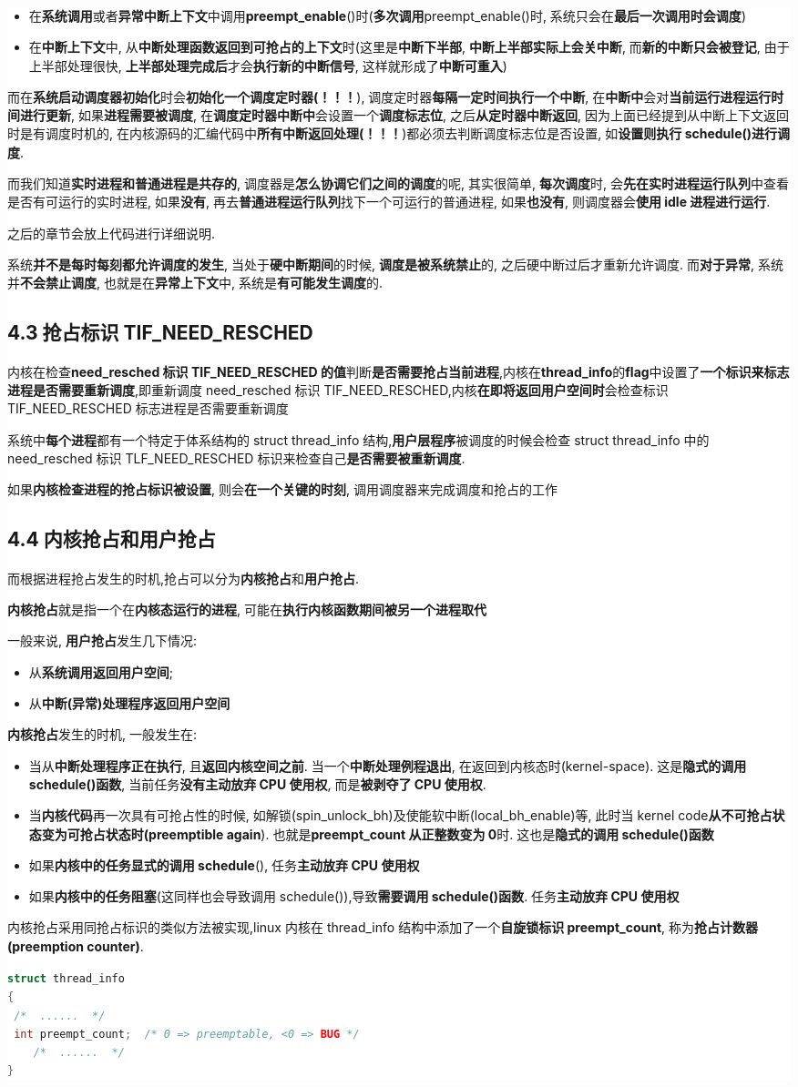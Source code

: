 - 在**系统调用**或者**异常中断上下文**中调用**preempt\_enable**()时(**多次调用**preempt\_enable()时, 系统只会在**最后一次调用时会调度**)

- 在**中断上下文**中, 从**中断处理函数返回到可抢占的上下文**时(这里是**中断下半部**, **中断上半部实际上会关中断**, 而**新的中断只会被登记**, 由于上半部处理很快, **上半部处理完成后**才会**执行新的中断信号**, 这样就形成了**中断可重入**)

而在**系统启动调度器初始化**时会**初始化一个调度定时器(！！！**), 调度定时器**每隔一定时间执行一个中断**, 在**中断中**会对**当前运行进程运行时间进行更新**, 如果**进程需要被调度**, 在**调度定时器中断中**会设置一个**调度标志位**, 之后**从定时器中断返回**, 因为上面已经提到从中断上下文返回时是有调度时机的, 在内核源码的汇编代码中**所有中断返回处理(！！！**)都必须去判断调度标志位是否设置, 如**设置则执行 schedule()进行调度**.

而我们知道**实时进程和普通进程是共存的**, 调度器是**怎么协调它们之间的调度**的呢, 其实很简单, **每次调度**时, 会**先在实时进程运行队列**中查看是否有可运行的实时进程, 如果**没有**, 再去**普通进程运行队列**找下一个可运行的普通进程, 如果**也没有**, 则调度器会**使用 idle 进程进行运行**.

之后的章节会放上代码进行详细说明.

系统**并不是每时每刻都允许调度的发生**, 当处于**硬中断期间**的时候, **调度是被系统禁止**的, 之后硬中断过后才重新允许调度. 而**对于异常**, 系统并**不会禁止调度**, 也就是在**异常上下文**中, 系统是**有可能发生调度**的.

## 4.3 抢占标识 TIF\_NEED\_RESCHED

内核在检查**need\_resched 标识 TIF\_NEED\_RESCHED 的值**判断**是否需要抢占当前进程**,内核在**thread\_info**的**flag**中设置了**一个标识来标志进程是否需要重新调度**,即重新调度 need\_resched 标识 TIF\_NEED\_RESCHED,内核**在即将返回用户空间时**会检查标识 TIF\_NEED\_RESCHED 标志进程是否需要重新调度

系统中**每个进程**都有一个特定于体系结构的 struct thread\_info 结构,**用户层程序**被调度的时候会检查 struct thread\_info 中的 need\_resched 标识 TLF\_NEED\_RESCHED 标识来检查自己**是否需要被重新调度**.

如果**内核检查进程的抢占标识被设置**, 则会**在一个关键的时刻**, 调用调度器来完成调度和抢占的工作

## 4.4 内核抢占和用户抢占

而根据进程抢占发生的时机,抢占可以分为**内核抢占**和**用户抢占**.

**内核抢占**就是指一个在**内核态运行的进程**, 可能在**执行内核函数期间被另一个进程取代**

一般来说, **用户抢占**发生几下情况:

- 从**系统调用返回用户空间**;

- 从**中断(异常)处理程序返回用户空间**

**内核抢占**发生的时机, 一般发生在:

- 当从**中断处理程序正在执行**, 且**返回内核空间之前**. 当一个**中断处理例程退出**, 在返回到内核态时(kernel-space). 这是**隐式的调用 schedule()函数**, 当前任务**没有主动放弃 CPU 使用权**, 而是**被剥夺了 CPU 使用权**.

- 当**内核代码**再一次具有可抢占性的时候, 如解锁(spin\_unlock\_bh)及使能软中断(local\_bh\_enable)等, 此时当 kernel code**从不可抢占状态变为可抢占状态时(preemptible again**). 也就是**preempt\_count 从正整数变为 0**时. 这也是**隐式的调用 schedule()函数**

- 如果**内核中的任务显式的调用 schedule**(), 任务**主动放弃 CPU 使用权**

- 如果**内核中的任务阻塞**(这同样也会导致调用 schedule()),导致**需要调用 schedule()函数**. 任务**主动放弃 CPU 使用权**

内核抢占采用同抢占标识的类似方法被实现,linux 内核在 thread\_info 结构中添加了一个**自旋锁标识 preempt\_count**, 称为**抢占计数器(preemption counter)**.

```c
struct thread_info
{
 /*  ......  */
 int preempt_count;  /* 0 => preemptable, <0 => BUG */
    /*  ......  */
}
```
